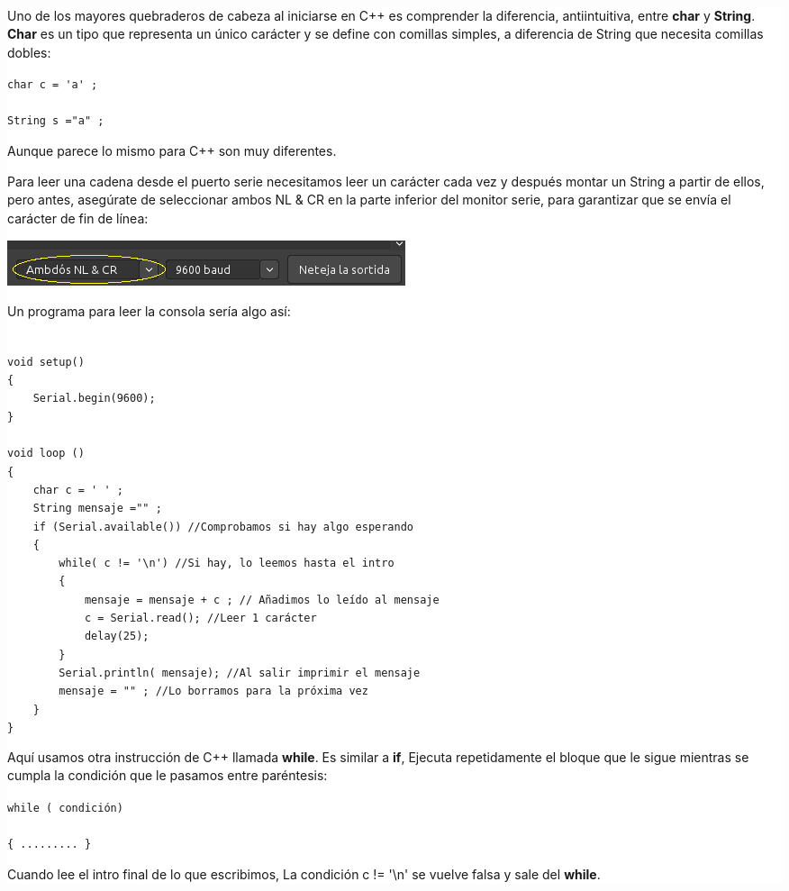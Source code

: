 Uno de los mayores quebraderos de cabeza al iniciarse en C++ es comprender la diferencia, antiintuitiva, entre **char** y **String**. **Char** es un tipo que representa un único carácter y se define con comillas simples, a diferencia de String que necesita comillas dobles:

```Arduino
char c = 'a' ;

String s ="a" ;
```

Aunque parece lo mismo para C++ son muy diferentes.

Para leer una cadena desde el puerto serie necesitamos leer un carácter cada vez y después montar un String a partir de ellos, pero antes, asegúrate de seleccionar ambos NL & CR en la parte inferior del monitor serie, para garantizar que se envía el carácter de fin de línea:

![Final de línea][img3]

Un programa para leer la consola sería algo así:

```Arduino

void setup()
{
    Serial.begin(9600);
}

void loop ()
{
    char c = ' ' ;
    String mensaje ="" ;
    if (Serial.available()) //Comprobamos si hay algo esperando
    {
        while( c != '\n') //Si hay, lo leemos hasta el intro
        {
            mensaje = mensaje + c ; // Añadimos lo leído al mensaje
            c = Serial.read(); //Leer 1 carácter
            delay(25);
        }
        Serial.println( mensaje); //Al salir imprimir el mensaje
        mensaje = "" ; //Lo borramos para la próxima vez
    }
}
```

Aquí usamos otra instrucción de C++ llamada **while**. Es similar a **if**, Ejecuta repetidamente el bloque que le sigue mientras se cumpla la condición que le pasamos entre paréntesis:

```Arduino
while ( condición)

{ ......... }
```

Cuando lee el intro final de lo que escribimos, La condición c != '\n' se vuelve falsa y sale del **while**.


[img1]: /assets/images/ard/ard_07_01.png "Monitor serie"
[img2]: /assets/images/ard/ard_07_02.png "Velocidad de conexión"
[img3]: /assets/images/ard/ard_07_03.png "Final de línea"